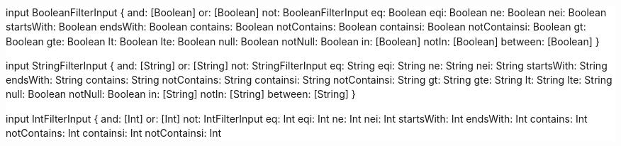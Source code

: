 input BooleanFilterInput {
  and: [Boolean]
  or: [Boolean]
  not: BooleanFilterInput
  eq: Boolean
  eqi: Boolean
  ne: Boolean
  nei: Boolean
  startsWith: Boolean
  endsWith: Boolean
  contains: Boolean
  notContains: Boolean
  containsi: Boolean
  notContainsi: Boolean
  gt: Boolean
  gte: Boolean
  lt: Boolean
  lte: Boolean
  null: Boolean
  notNull: Boolean
  in: [Boolean]
  notIn: [Boolean]
  between: [Boolean]
}

input StringFilterInput {
  and: [String]
  or: [String]
  not: StringFilterInput
  eq: String
  eqi: String
  ne: String
  nei: String
  startsWith: String
  endsWith: String
  contains: String
  notContains: String
  containsi: String
  notContainsi: String
  gt: String
  gte: String
  lt: String
  lte: String
  null: Boolean
  notNull: Boolean
  in: [String]
  notIn: [String]
  between: [String]
}

input IntFilterInput {
  and: [Int]
  or: [Int]
  not: IntFilterInput
  eq: Int
  eqi: Int
  ne: Int
  nei: Int
  startsWith: Int
  endsWith: Int
  contains: Int
  notContains: Int
  containsi: Int
  notContainsi: Int
